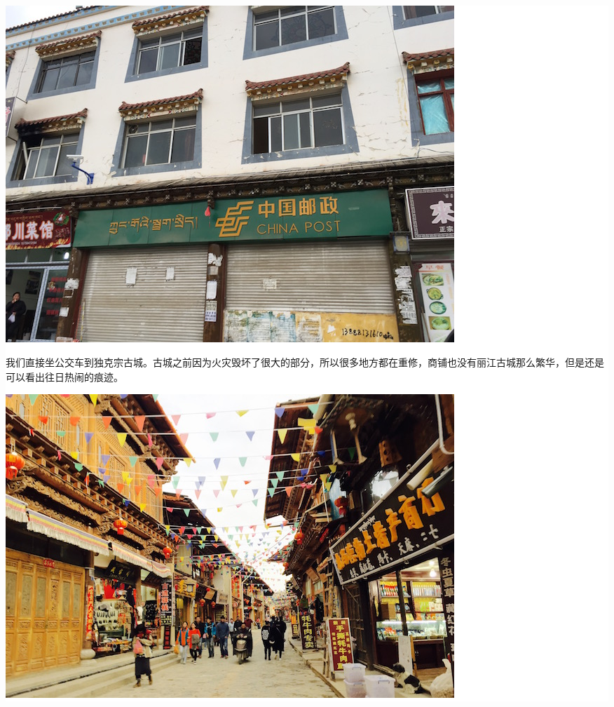 ![YN](/photo/Travel-to-Yunnan/IMG_7241.jpg)

我们直接坐公交车到独克宗古城。古城之前因为火灾毁坏了很大的部分，所以很多地方都在重修，商铺也没有丽江古城那么繁华，但是还是可以看出往日热闹的痕迹。

![YN](/photo/Travel-to-Yunnan/IMG_7242.jpg)
